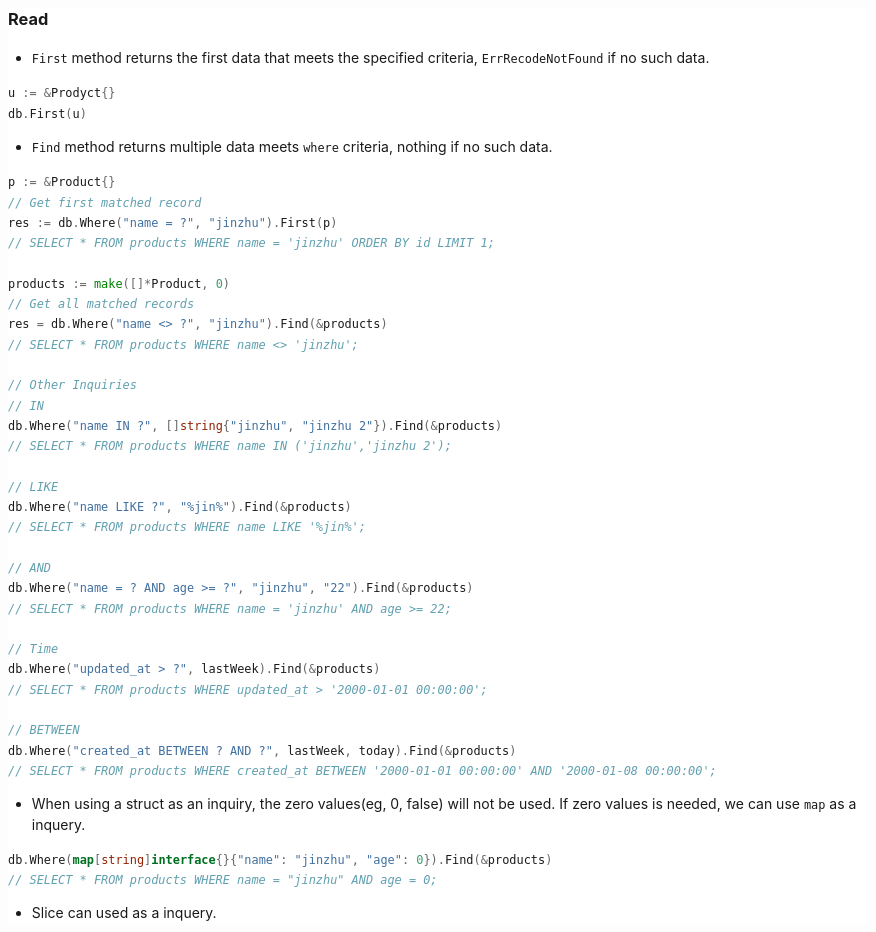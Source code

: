### Read

- `First` method returns the first data that meets the specified criteria, `ErrRecodeNotFound` if no such data.

```go
u := &Prodyct{}
db.First(u)
```

- `Find` method returns multiple data meets `where` criteria, nothing if no such data.

```go
p := &Product{}
// Get first matched record
res := db.Where("name = ?", "jinzhu").First(p)
// SELECT * FROM products WHERE name = 'jinzhu' ORDER BY id LIMIT 1;

products := make([]*Product, 0)
// Get all matched records
res = db.Where("name <> ?", "jinzhu").Find(&products)
// SELECT * FROM products WHERE name <> 'jinzhu';

// Other Inquiries
// IN
db.Where("name IN ?", []string{"jinzhu", "jinzhu 2"}).Find(&products)
// SELECT * FROM products WHERE name IN ('jinzhu','jinzhu 2');

// LIKE
db.Where("name LIKE ?", "%jin%").Find(&products)
// SELECT * FROM products WHERE name LIKE '%jin%';

// AND
db.Where("name = ? AND age >= ?", "jinzhu", "22").Find(&products)
// SELECT * FROM products WHERE name = 'jinzhu' AND age >= 22;

// Time
db.Where("updated_at > ?", lastWeek).Find(&products)
// SELECT * FROM products WHERE updated_at > '2000-01-01 00:00:00';

// BETWEEN
db.Where("created_at BETWEEN ? AND ?", lastWeek, today).Find(&products)
// SELECT * FROM products WHERE created_at BETWEEN '2000-01-01 00:00:00' AND '2000-01-08 00:00:00';
```

- When using a struct as an inquiry, the zero values(eg, 0, false) will not be used. If zero values is needed, we can use `map` as a inquery.

```go
db.Where(map[string]interface{}{"name": "jinzhu", "age": 0}).Find(&products)
// SELECT * FROM products WHERE name = "jinzhu" AND age = 0;
```

- Slice can used as a inquery.
